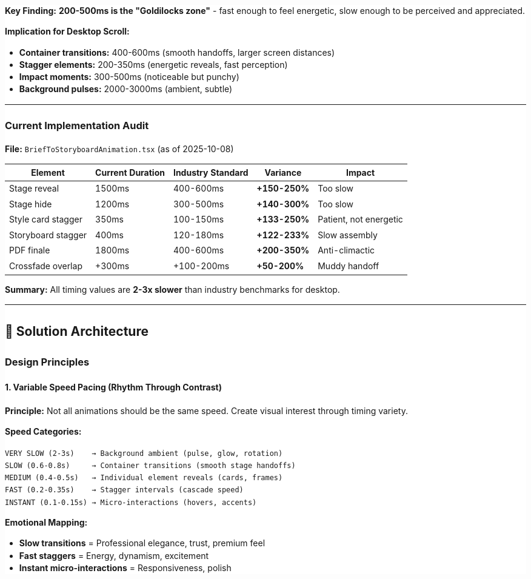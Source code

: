 **Key Finding:**
**200-500ms is the "Goldilocks zone"** - fast enough to feel energetic, slow enough to be perceived and appreciated.

**Implication for Desktop Scroll:**
- **Container transitions:** 400-600ms (smooth handoffs, larger screen distances)
- **Stagger elements:** 200-350ms (energetic reveals, fast perception)
- **Impact moments:** 300-500ms (noticeable but punchy)
- **Background pulses:** 2000-3000ms (ambient, subtle)

---

### Current Implementation Audit

**File:** `BriefToStoryboardAnimation.tsx` (as of 2025-10-08)

| Element | Current Duration | Industry Standard | Variance | Impact |
|---------|------------------|-------------------|----------|--------|
| Stage reveal | 1500ms | 400-600ms | **+150-250%** | Too slow |
| Stage hide | 1200ms | 300-500ms | **+140-300%** | Too slow |
| Style card stagger | 350ms | 100-150ms | **+133-250%** | Patient, not energetic |
| Storyboard stagger | 400ms | 120-180ms | **+122-233%** | Slow assembly |
| PDF finale | 1800ms | 400-600ms | **+200-350%** | Anti-climactic |
| Crossfade overlap | +300ms | +100-200ms | **+50-200%** | Muddy handoff |

**Summary:** All timing values are **2-3x slower** than industry benchmarks for desktop.

---

## 🎯 Solution Architecture

### Design Principles

#### 1. Variable Speed Pacing (Rhythm Through Contrast)

**Principle:** Not all animations should be the same speed. Create visual interest through timing variety.

**Speed Categories:**

```
VERY SLOW (2-3s)    → Background ambient (pulse, glow, rotation)
SLOW (0.6-0.8s)     → Container transitions (smooth stage handoffs)
MEDIUM (0.4-0.5s)   → Individual element reveals (cards, frames)
FAST (0.2-0.35s)    → Stagger intervals (cascade speed)
INSTANT (0.1-0.15s) → Micro-interactions (hovers, accents)
```

**Emotional Mapping:**

- **Slow transitions** = Professional elegance, trust, premium feel
- **Fast staggers** = Energy, dynamism, excitement
- **Instant micro-interactions** = Responsiveness, polish
